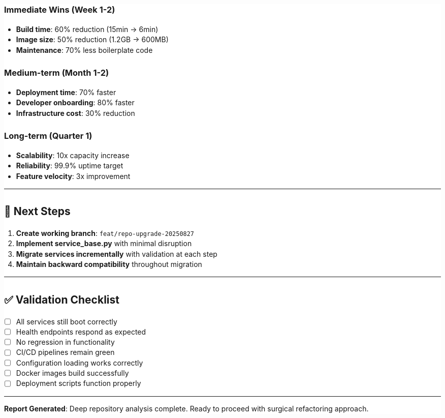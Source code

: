 ### Immediate Wins (Week 1-2)
- **Build time**: 60% reduction (15min → 6min)
- **Image size**: 50% reduction (1.2GB → 600MB)
- **Maintenance**: 70% less boilerplate code

### Medium-term (Month 1-2)
- **Deployment time**: 70% faster
- **Developer onboarding**: 80% faster
- **Infrastructure cost**: 30% reduction

### Long-term (Quarter 1)
- **Scalability**: 10x capacity increase
- **Reliability**: 99.9% uptime target
- **Feature velocity**: 3x improvement

---

## 🎯 Next Steps

1. **Create working branch**: `feat/repo-upgrade-20250827`
2. **Implement service_base.py** with minimal disruption
3. **Migrate services incrementally** with validation at each step
4. **Maintain backward compatibility** throughout migration

---

## ✅ Validation Checklist

- [ ] All services still boot correctly
- [ ] Health endpoints respond as expected
- [ ] No regression in functionality
- [ ] CI/CD pipelines remain green
- [ ] Configuration loading works correctly
- [ ] Docker images build successfully
- [ ] Deployment scripts function properly

---

**Report Generated**: Deep repository analysis complete. Ready to proceed with surgical refactoring approach.
